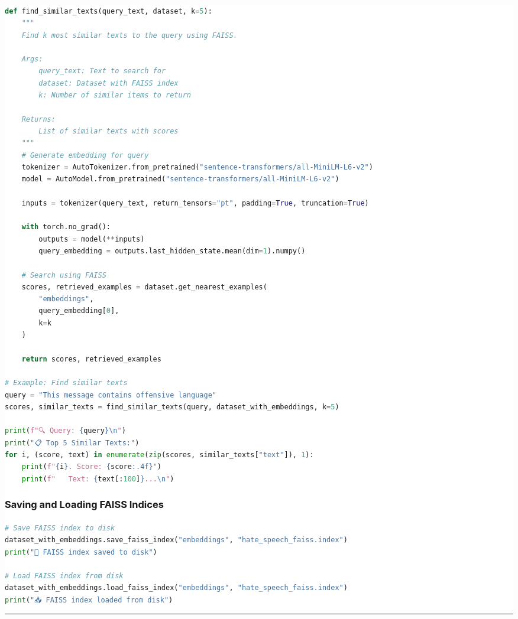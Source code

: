 ```python
def find_similar_texts(query_text, dataset, k=5):
    """
    Find k most similar texts to the query using FAISS.
    
    Args:
        query_text: Text to search for
        dataset: Dataset with FAISS index
        k: Number of similar items to return
        
    Returns:
        List of similar texts with scores
    """
    # Generate embedding for query
    tokenizer = AutoTokenizer.from_pretrained("sentence-transformers/all-MiniLM-L6-v2")
    model = AutoModel.from_pretrained("sentence-transformers/all-MiniLM-L6-v2")
    
    inputs = tokenizer(query_text, return_tensors="pt", padding=True, truncation=True)
    
    with torch.no_grad():
        outputs = model(**inputs)
        query_embedding = outputs.last_hidden_state.mean(dim=1).numpy()
    
    # Search using FAISS
    scores, retrieved_examples = dataset.get_nearest_examples(
        "embeddings",
        query_embedding[0],
        k=k
    )
    
    return scores, retrieved_examples

# Example: Find similar texts
query = "This message contains offensive language"
scores, similar_texts = find_similar_texts(query, dataset_with_embeddings, k=5)

print(f"🔍 Query: {query}\n")
print("📋 Top 5 Similar Texts:")
for i, (score, text) in enumerate(zip(scores, similar_texts["text"]), 1):
    print(f"{i}. Score: {score:.4f}")
    print(f"   Text: {text[:100]}...\n")
```

### Saving and Loading FAISS Indices

```python
# Save FAISS index to disk
dataset_with_embeddings.save_faiss_index("embeddings", "hate_speech_faiss.index")
print("💾 FAISS index saved to disk")

# Load FAISS index from disk
dataset_with_embeddings.load_faiss_index("embeddings", "hate_speech_faiss.index")
print("📥 FAISS index loaded from disk")
```

---